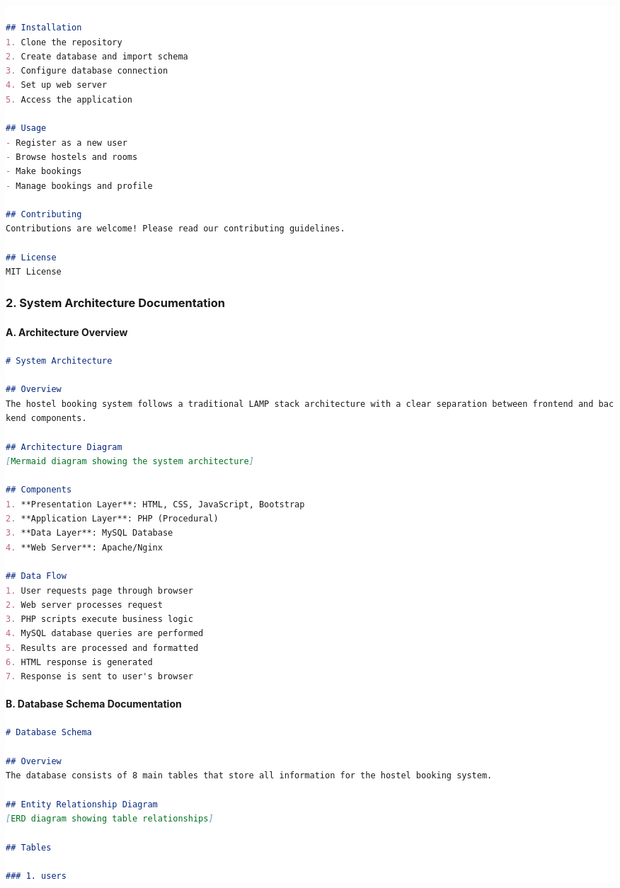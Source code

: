 ```markdown

## Installation
1. Clone the repository
2. Create database and import schema
3. Configure database connection
4. Set up web server
5. Access the application

## Usage
- Register as a new user
- Browse hostels and rooms
- Make bookings
- Manage bookings and profile

## Contributing
Contributions are welcome! Please read our contributing guidelines.

## License
MIT License
```

### 2. System Architecture Documentation

#### A. Architecture Overview
```markdown
# System Architecture

## Overview
The hostel booking system follows a traditional LAMP stack architecture with a clear separation between frontend and backend components.

## Architecture Diagram
[Mermaid diagram showing the system architecture]

## Components
1. **Presentation Layer**: HTML, CSS, JavaScript, Bootstrap
2. **Application Layer**: PHP (Procedural)
3. **Data Layer**: MySQL Database
4. **Web Server**: Apache/Nginx

## Data Flow
1. User requests page through browser
2. Web server processes request
3. PHP scripts execute business logic
4. MySQL database queries are performed
5. Results are processed and formatted
6. HTML response is generated
7. Response is sent to user's browser
```

#### B. Database Schema Documentation
```markdown
# Database Schema

## Overview
The database consists of 8 main tables that store all information for the hostel booking system.

## Entity Relationship Diagram
[ERD diagram showing table relationships]

## Tables

### 1. users
```